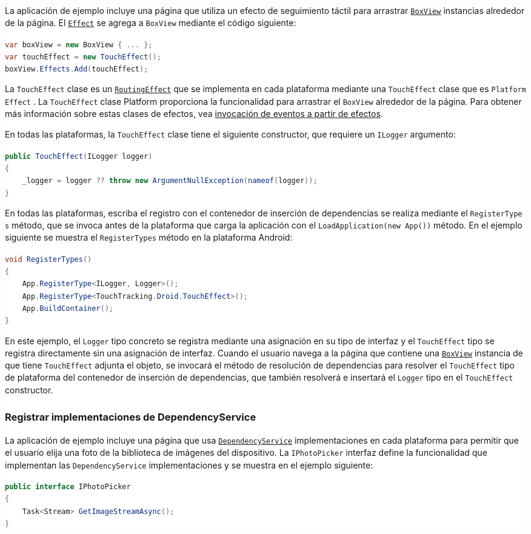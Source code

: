 La aplicación de ejemplo incluye una página que utiliza un efecto de seguimiento táctil para arrastrar [`BoxView`](xref:Xamarin.Forms.BoxView) instancias alrededor de la página. El [`Effect`](xref:Xamarin.Forms.Effect) se agrega a `BoxView` mediante el código siguiente:

```csharp
var boxView = new BoxView { ... };
var touchEffect = new TouchEffect();
boxView.Effects.Add(touchEffect);
```

La `TouchEffect` clase es un [`RoutingEffect`](xref:Xamarin.Forms.RoutingEffect) que se implementa en cada plataforma mediante una `TouchEffect` clase que es `PlatformEffect` . La `TouchEffect` clase Platform proporciona la funcionalidad para arrastrar el `BoxView` alrededor de la página. Para obtener más información sobre estas clases de efectos, vea [invocación de eventos a partir de efectos](~/xamarin-forms/app-fundamentals/effects/touch-tracking.md).

En todas las plataformas, la `TouchEffect` clase tiene el siguiente constructor, que requiere un `ILogger` argumento:

```csharp
public TouchEffect(ILogger logger)
{
    _logger = logger ?? throw new ArgumentNullException(nameof(logger));
}
```

En todas las plataformas, escriba el registro con el contenedor de inserción de dependencias se realiza mediante el `RegisterTypes` método, que se invoca antes de la plataforma que carga la aplicación con el `LoadApplication(new App())` método. En el ejemplo siguiente se muestra el `RegisterTypes` método en la plataforma Android:

```csharp
void RegisterTypes()
{
    App.RegisterType<ILogger, Logger>();
    App.RegisterType<TouchTracking.Droid.TouchEffect>();
    App.BuildContainer();
}
```

En este ejemplo, el `Logger` tipo concreto se registra mediante una asignación en su tipo de interfaz y el `TouchEffect` tipo se registra directamente sin una asignación de interfaz. Cuando el usuario navega a la página que contiene una [`BoxView`](xref:Xamarin.Forms.BoxView) instancia de que tiene `TouchEffect` adjunta el objeto, se invocará el método de resolución de dependencias para resolver el `TouchEffect` tipo de plataforma del contenedor de inserción de dependencias, que también resolverá e insertará el `Logger` tipo en el `TouchEffect` constructor.

### <a name="registering-dependencyservice-implementations"></a>Registrar implementaciones de DependencyService

La aplicación de ejemplo incluye una página que usa [`DependencyService`](xref:Xamarin.Forms.DependencyService) implementaciones en cada plataforma para permitir que el usuario elija una foto de la biblioteca de imágenes del dispositivo. La `IPhotoPicker` interfaz define la funcionalidad que implementan las `DependencyService` implementaciones y se muestra en el ejemplo siguiente:

```csharp
public interface IPhotoPicker
{
    Task<Stream> GetImageStreamAsync();
}
```
